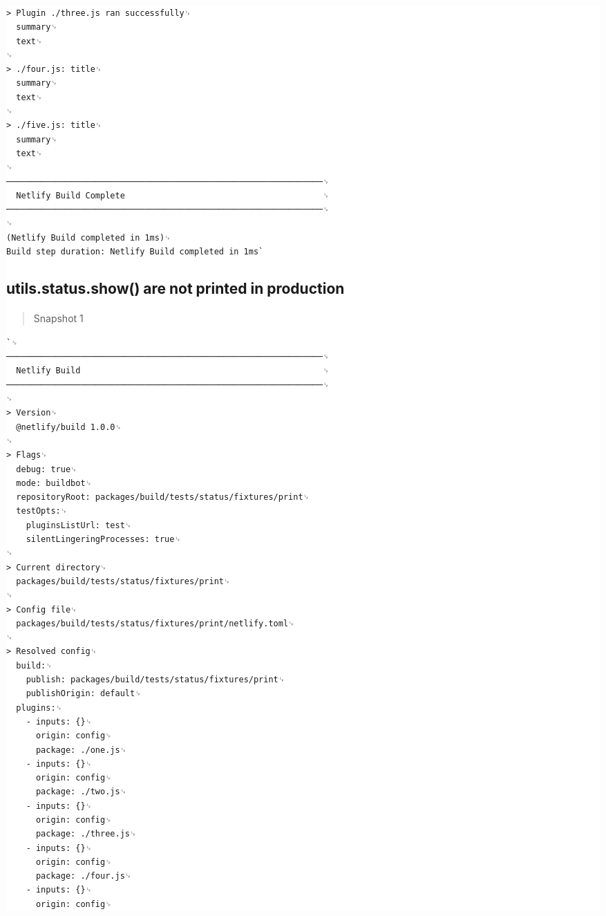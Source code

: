     > Plugin ./three.js ran successfully␊
      summary␊
      text␊
    ␊
    > ./four.js: title␊
      summary␊
      text␊
    ␊
    > ./five.js: title␊
      summary␊
      text␊
    ␊
    ────────────────────────────────────────────────────────────────␊
      Netlify Build Complete                                        ␊
    ────────────────────────────────────────────────────────────────␊
    ␊
    (Netlify Build completed in 1ms)␊
    Build step duration: Netlify Build completed in 1ms`

## utils.status.show() are not printed in production

> Snapshot 1

    `␊
    ────────────────────────────────────────────────────────────────␊
      Netlify Build                                                 ␊
    ────────────────────────────────────────────────────────────────␊
    ␊
    > Version␊
      @netlify/build 1.0.0␊
    ␊
    > Flags␊
      debug: true␊
      mode: buildbot␊
      repositoryRoot: packages/build/tests/status/fixtures/print␊
      testOpts:␊
        pluginsListUrl: test␊
        silentLingeringProcesses: true␊
    ␊
    > Current directory␊
      packages/build/tests/status/fixtures/print␊
    ␊
    > Config file␊
      packages/build/tests/status/fixtures/print/netlify.toml␊
    ␊
    > Resolved config␊
      build:␊
        publish: packages/build/tests/status/fixtures/print␊
        publishOrigin: default␊
      plugins:␊
        - inputs: {}␊
          origin: config␊
          package: ./one.js␊
        - inputs: {}␊
          origin: config␊
          package: ./two.js␊
        - inputs: {}␊
          origin: config␊
          package: ./three.js␊
        - inputs: {}␊
          origin: config␊
          package: ./four.js␊
        - inputs: {}␊
          origin: config␊